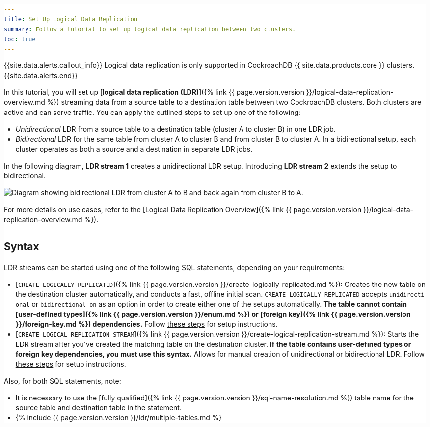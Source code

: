 ```yaml
---
title: Set Up Logical Data Replication
summary: Follow a tutorial to set up logical data replication between two clusters.
toc: true
---
```


{{site.data.alerts.callout_info}}
Logical data replication is only supported in CockroachDB {{ site.data.products.core }} clusters.
{{site.data.alerts.end}}

In this tutorial, you will set up [**logical data replication (LDR)**]({% link {{ page.version.version }}/logical-data-replication-overview.md %}) streaming data from a source table to a destination table between two CockroachDB clusters. Both clusters are active and can serve traffic. You can apply the outlined steps to set up one of the following:

- _Unidirectional_ LDR from a source table to a destination table (cluster A to cluster B) in one LDR job.
- _Bidirectional_ LDR for the same table from cluster A to cluster B and from cluster B to cluster A. In a bidirectional setup, each cluster operates as both a source and a destination in separate LDR jobs.

In the following diagram, **LDR stream 1** creates a unidirectional LDR setup. Introducing **LDR stream 2** extends the setup to bidirectional.

<image src="{{ 'images/v25.2/bidirectional-stream.svg' | relative_url }}" alt="Diagram showing bidirectional LDR from cluster A to B and back again from cluster B to A." style="width:70%" />

For more details on use cases, refer to the [Logical Data Replication Overview]({% link {{ page.version.version }}/logical-data-replication-overview.md %}).

## Syntax

LDR streams can be started using one of the following SQL statements, depending on your requirements:

- [`CREATE LOGICALLY REPLICATED`]({% link {{ page.version.version }}/create-logically-replicated.md %}): Creates the new table on the destination cluster automatically, and conducts a fast, offline initial scan. `CREATE LOGICALLY REPLICATED` accepts `unidirectional` or `bidirectional on` as an option in order to create either one of the setups automatically. **The table cannot contain [user-defined types]({% link {{ page.version.version }}/enum.md %}) or [foreign key]({% link {{ page.version.version }}/foreign-key.md %}) dependencies.** Follow [these steps](#create-logically-replicated) for setup instructions.
- [`CREATE LOGICAL REPLICATION STREAM`]({% link {{ page.version.version }}/create-logical-replication-stream.md %}): Starts the LDR stream after you've created the matching table on the destination cluster. **If the table contains user-defined types or foreign key dependencies, you must use this syntax.** Allows for manual creation of unidirectional or bidirectional LDR. Follow [these steps](#create-logical-replication-stream) for setup instructions.

Also, for both SQL statements, note:

- It is necessary to use the [fully qualified]({% link {{ page.version.version }}/sql-name-resolution.md %}) table name for the source table and destination table in the statement.
- {% include {{ page.version.version }}/ldr/multiple-tables.md %}
